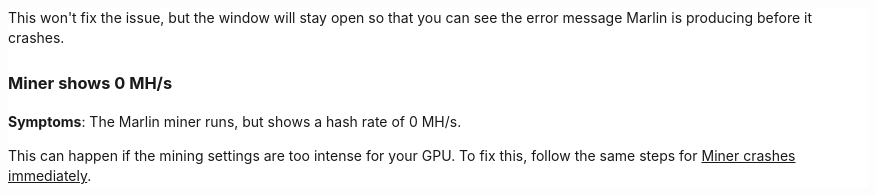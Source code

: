 This won't fix the issue, but the window will stay open so that you can see the error message Marlin is producing before it crashes.

### Miner shows 0 MH/s

**Symptoms**: The Marlin miner runs, but shows a hash rate of 0 MH/s.

This can happen if the mining settings are too intense for your GPU. To fix this, follow the same steps for [Miner crashes immediately](#miner-crashes-immediately).
